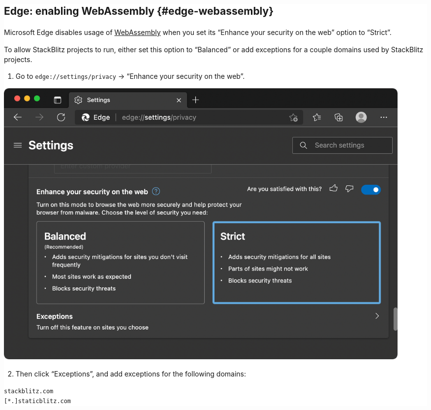 ## Edge: enabling WebAssembly {#edge-webassembly}

Microsoft Edge disables usage of [WebAssembly][MDN_WEB_ASSEMBLY] when you set its “Enhance your security on the web” option to “Strict”.

To allow StackBlitz projects to run, either set this option to “Balanced” or add exceptions for a couple domains used by StackBlitz projects.

1. Go to `edge://settings/privacy` → “Enhance your security on the web”.

<img alt="Edge privacy settings showing the “Enhance your security on the web” section." src="./assets/edge-settings-enhanced-security-1.png" width="800" />

2. Then click “Exceptions”, and add exceptions for the following domains:

```
stackblitz.com
[*.]staticblitz.com
```


[MDN_SERVICE_WORKER]: https://developer.mozilla.org/en-US/docs/Web/API/Service_Worker_API
[MDN_WEB_ASSEMBLY]: https://developer.mozilla.org/en-US/docs/WebAssembly
[GOOGLE_SP]: https://developers.google.com/privacy-sandbox/3pcd/storage-partitioning
[CHROME_MEMORY_SAVER]: https://support.google.com/chrome/answer/12929150